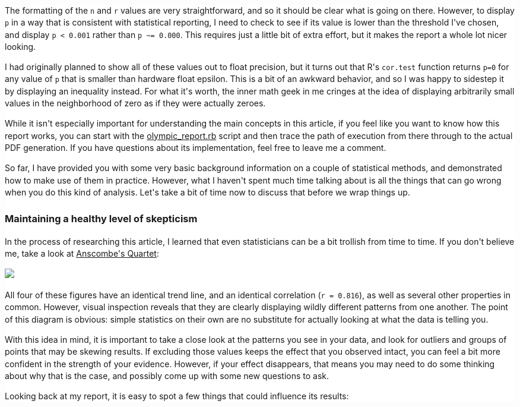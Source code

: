 ```ruby
```

The formatting of the `n` and `r` values are very straightforward, and so it
should be clear what is going on there. However, to display `p` in a way that
is consistent with statistical reporting, I need to check to see if its value
is lower than the threshold I've chosen, and display `p < 0.001` rather
than `p ~= 0.000`. This requires just a little bit of extra effort, but it makes
the report a whole lot nicer looking.

I had originally planned to show all of these values out to float precision, but
it turns out that R's `cor.test` function returns `p=0` for any value of `p`
that is smaller than hardware float epsilon. This is a bit of an awkward
behavior, and so I was happy to sidestep it by displaying an inequality 
instead. For what it's worth, the inner math geek in me cringes at the 
idea of displaying arbitrarily small values in the neighborhood of zero 
as if they were actually zeroes.

While it isn't especially important for understanding the main concepts in this
article, if you feel like you want to know how this report works, 
you can start with the [olympic_report.rb](https://github.com/elm-city-craftworks/olympics/blob/master/olympic_report.rb) 
script and then trace the path of execution from there through to the actual
PDF generation. If you have questions about its implementation, feel free
to leave me a comment.

So far, I have provided you with some very basic background information on a
couple of statistical methods, and demonstrated how to make use of them in
practice. However, what I haven't spent much time talking about is all the
things that can go wrong when you do this kind of analysis. Let's take a bit
of time now to discuss that before we wrap things up.

### Maintaining a healthy level of skepticism

In the process of researching this article, I learned that even statisticians
can be a bit trollish from time to time. If you don't believe me, take a look at
[Anscombe's Quartet](http://en.wikipedia.org/wiki/Anscombe%27s_quartet):

![](http://i.imgur.com/0QV6V.png)

All four of these figures have an identical trend line, and an identical
correlation (`r = 0.816`), as well as several other properties in common.
However, visual inspection reveals that they are clearly displaying wildly
different patterns from one another. The point of this diagram is obvious: 
simple statistics on their own are no substitute for actually
looking at what the data is telling you.

With this idea in mind, it is important to take a close look at the patterns you see
in your data, and look for outliers and groups of points that may be skewing
results. If excluding those values keeps the effect that you observed intact,
you can feel a bit more confident in the strength of your evidence. However, if
your effect disappears, that means you may need to do some thinking about why
that is the case, and possibly come up with some new questions to ask.

Looking back at my report, it is easy to spot a few things
that could influence its results:
